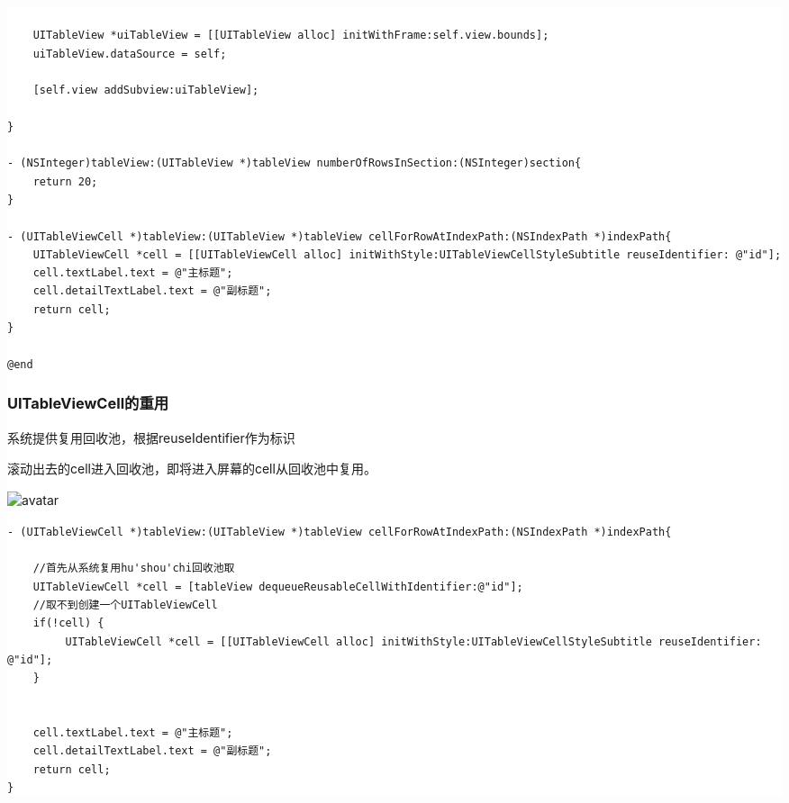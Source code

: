```objc
    
    UITableView *uiTableView = [[UITableView alloc] initWithFrame:self.view.bounds];
    uiTableView.dataSource = self;
    
    [self.view addSubview:uiTableView];
    
}

- (NSInteger)tableView:(UITableView *)tableView numberOfRowsInSection:(NSInteger)section{
    return 20;
}

- (UITableViewCell *)tableView:(UITableView *)tableView cellForRowAtIndexPath:(NSIndexPath *)indexPath{
    UITableViewCell *cell = [[UITableViewCell alloc] initWithStyle:UITableViewCellStyleSubtitle reuseIdentifier: @"id"];
    cell.textLabel.text = @"主标题";
    cell.detailTextLabel.text = @"副标题";
    return cell;
}

@end

```

### UITableViewCell的重用

系统提供复用回收池，根据reuseIdentifier作为标识

滚动出去的cell进入回收池，即将进入屏幕的cell从回收池中复用。

![avatar](./image/UITableViewCell重用.png)

```objc
- (UITableViewCell *)tableView:(UITableView *)tableView cellForRowAtIndexPath:(NSIndexPath *)indexPath{
    
    //首先从系统复用hu'shou'chi回收池取
    UITableViewCell *cell = [tableView dequeueReusableCellWithIdentifier:@"id"];
    //取不到创建一个UITableViewCell
    if(!cell) {
         UITableViewCell *cell = [[UITableViewCell alloc] initWithStyle:UITableViewCellStyleSubtitle reuseIdentifier: @"id"];
    }
    
   
    cell.textLabel.text = @"主标题";
    cell.detailTextLabel.text = @"副标题";
    return cell;
}
```
